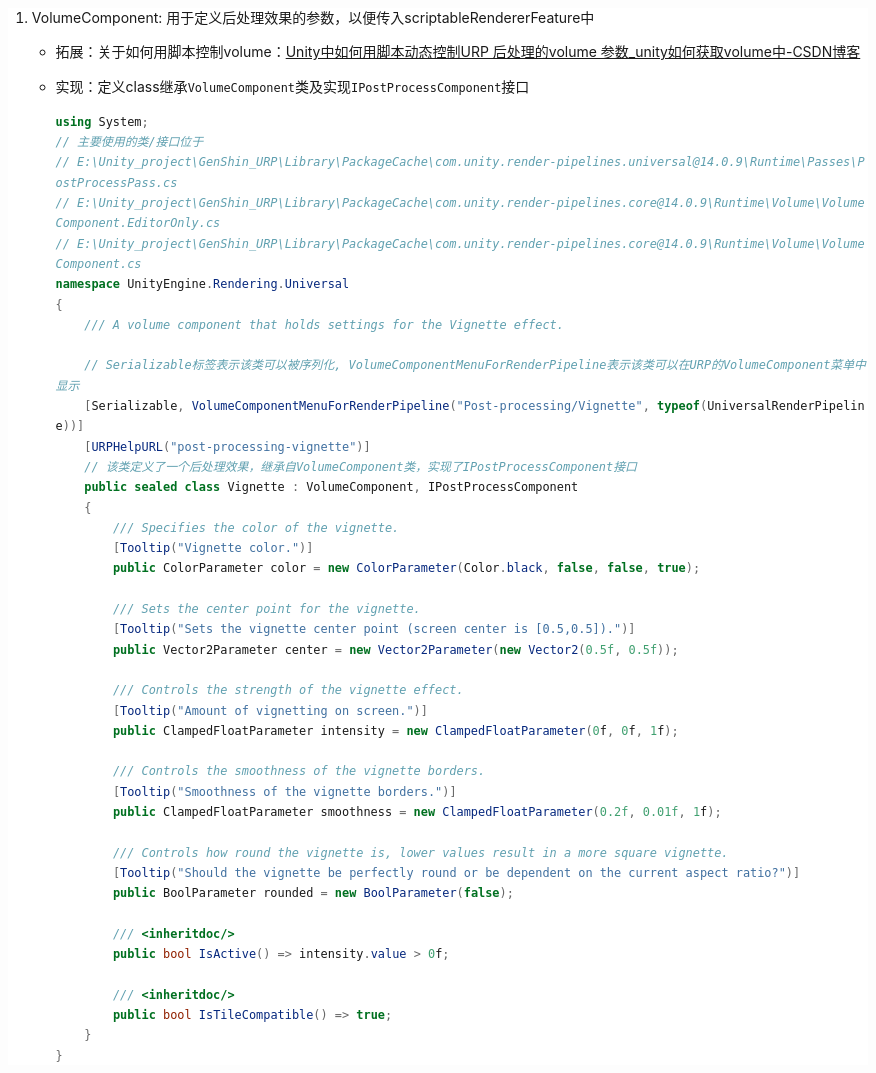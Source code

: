 1. VolumeComponent: 用于定义后处理效果的参数，以便传入scriptableRendererFeature中

	* 拓展：关于如何用脚本控制volume：[Unity中如何用脚本动态控制URP 后处理的volume 参数_unity如何获取volume中-CSDN博客](https://blog.csdn.net/csdnYZR/article/details/134060682)

    * 实现：定义class继承`VolumeComponent`类及实现`IPostProcessComponent`接口

        ```csharp
        using System;
        // 主要使用的类/接口位于 
        // E:\Unity_project\GenShin_URP\Library\PackageCache\com.unity.render-pipelines.universal@14.0.9\Runtime\Passes\PostProcessPass.cs
        // E:\Unity_project\GenShin_URP\Library\PackageCache\com.unity.render-pipelines.core@14.0.9\Runtime\Volume\VolumeComponent.EditorOnly.cs
        // E:\Unity_project\GenShin_URP\Library\PackageCache\com.unity.render-pipelines.core@14.0.9\Runtime\Volume\VolumeComponent.cs
        namespace UnityEngine.Rendering.Universal
        {
            /// A volume component that holds settings for the Vignette effect.

            // Serializable标签表示该类可以被序列化, VolumeComponentMenuForRenderPipeline表示该类可以在URP的VolumeComponent菜单中显示
            [Serializable, VolumeComponentMenuForRenderPipeline("Post-processing/Vignette", typeof(UniversalRenderPipeline))]
            [URPHelpURL("post-processing-vignette")]
            // 该类定义了一个后处理效果，继承自VolumeComponent类，实现了IPostProcessComponent接口
            public sealed class Vignette : VolumeComponent, IPostProcessComponent
            {
                /// Specifies the color of the vignette.
                [Tooltip("Vignette color.")]
                public ColorParameter color = new ColorParameter(Color.black, false, false, true);

                /// Sets the center point for the vignette.
                [Tooltip("Sets the vignette center point (screen center is [0.5,0.5]).")]
                public Vector2Parameter center = new Vector2Parameter(new Vector2(0.5f, 0.5f));

                /// Controls the strength of the vignette effect.
                [Tooltip("Amount of vignetting on screen.")]
                public ClampedFloatParameter intensity = new ClampedFloatParameter(0f, 0f, 1f);

                /// Controls the smoothness of the vignette borders.
                [Tooltip("Smoothness of the vignette borders.")]
                public ClampedFloatParameter smoothness = new ClampedFloatParameter(0.2f, 0.01f, 1f);

                /// Controls how round the vignette is, lower values result in a more square vignette.
                [Tooltip("Should the vignette be perfectly round or be dependent on the current aspect ratio?")]
                public BoolParameter rounded = new BoolParameter(false);

                /// <inheritdoc/>
                public bool IsActive() => intensity.value > 0f;

                /// <inheritdoc/>
                public bool IsTileCompatible() => true;
            }
        }
        ```
